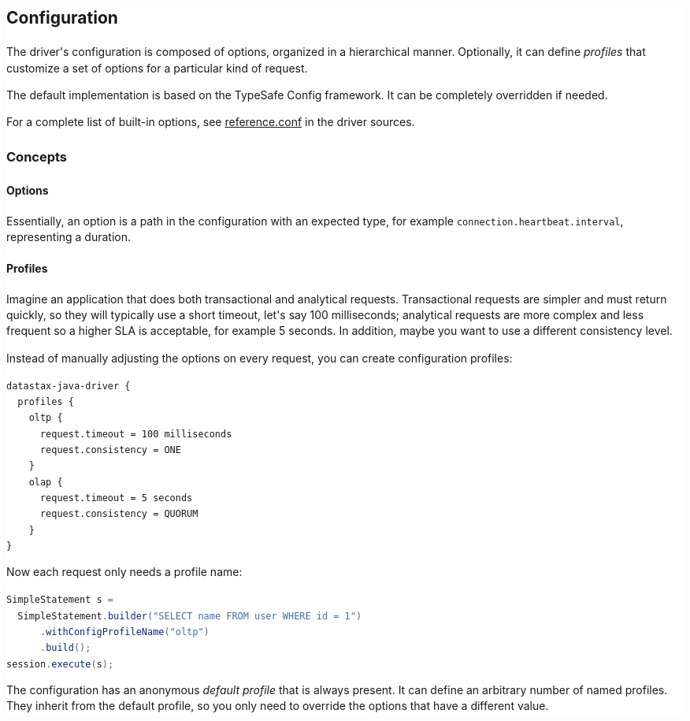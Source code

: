 ## Configuration

The driver's configuration is composed of options, organized in a hierarchical manner. Optionally,
it can define *profiles* that customize a set of options for a particular kind of request.

The default implementation is based on the TypeSafe Config framework. It can be completely
overridden if needed.

For a complete list of built-in options, see [reference.conf] in the driver sources.


### Concepts

#### Options

Essentially, an option is a path in the configuration with an expected type, for example
`connection.heartbeat.interval`, representing a duration.

#### Profiles

Imagine an application that does both transactional and analytical requests. Transactional requests
are simpler and must return quickly, so they will typically use a short timeout, let's say 100 
milliseconds; analytical requests are more complex and less frequent so a higher SLA is acceptable,
for example 5 seconds. In addition, maybe you want to use a different consistency level.

Instead of manually adjusting the options on every request, you can create configuration profiles:

```
datastax-java-driver {
  profiles {
    oltp {
      request.timeout = 100 milliseconds
      request.consistency = ONE
    }
    olap {
      request.timeout = 5 seconds
      request.consistency = QUORUM
    }
}
```

Now each request only needs a profile name:

```java
SimpleStatement s =
  SimpleStatement.builder("SELECT name FROM user WHERE id = 1")
      .withConfigProfileName("oltp")
      .build();
session.execute(s);
```

The configuration has an anonymous *default profile* that is always present. It can define an
arbitrary number of named profiles. They inherit from the default profile, so you only need to
override the options that have a different value.



[DriverConfig]:        http://docs.datastax.com/en/drivers/java/4.0/com/datastax/oss/driver/api/core/config/DriverConfig.html
[DriverConfigProfile]: http://docs.datastax.com/en/drivers/java/4.0/com/datastax/oss/driver/api/core/config/DriverConfigProfile.html
[DriverOption]:        http://docs.datastax.com/en/drivers/java/4.0/com/datastax/oss/driver/api/core/config/DriverOption.html
[CoreDriverOption]:    http://docs.datastax.com/en/drivers/java/4.0/com/datastax/oss/driver/api/core/config/CoreDriverOption.html
[DriverConfigLoader]:  http://docs.datastax.com/en/drivers/java/4.0/com/datastax/oss/driver/api/core/config/DriverConfigLoader.html
[TypeSafe Config]: https://github.com/typesafehub/config
[config standard behavior]: https://github.com/typesafehub/config#standard-behavior
[reference.conf]: https://github.com/datastax/java-driver/blob/4.x/core/src/main/resources/reference.conf
[HOCON]: https://github.com/typesafehub/config/blob/master/HOCON.md
[API conventions]: ../../api_conventions